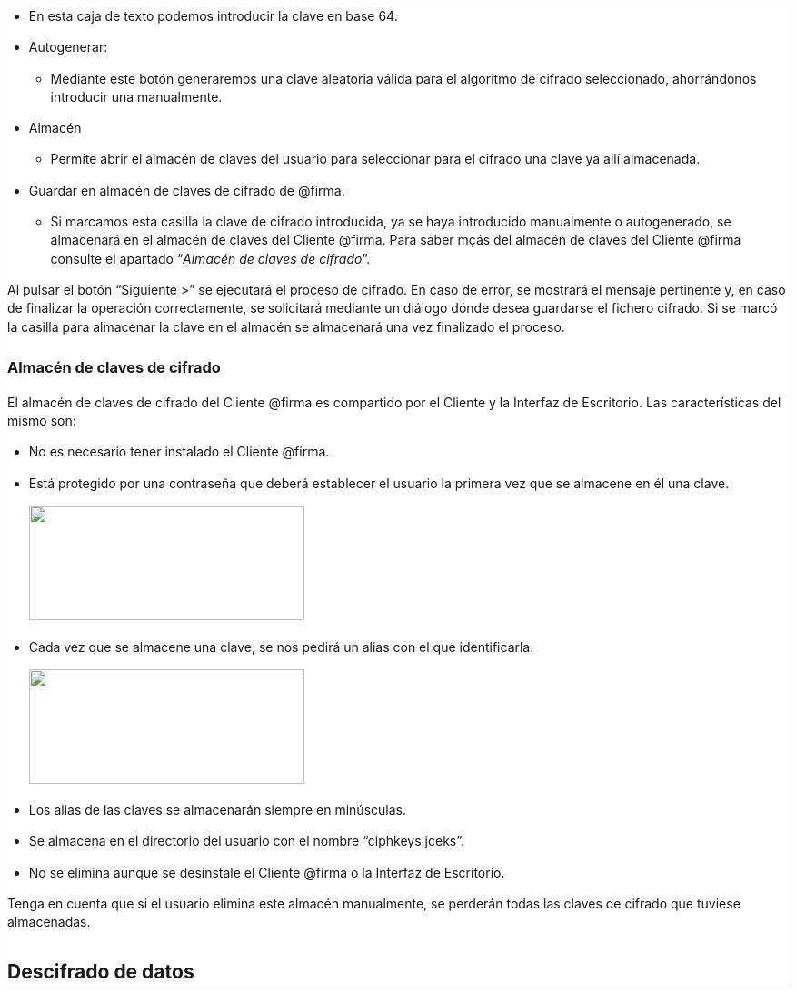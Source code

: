   - En esta caja de texto podemos introducir la clave en base 64.

- Autogenerar:

  - Mediante este botón generaremos una clave aleatoria válida para el
    algoritmo de cifrado seleccionado, ahorrándonos introducir una
    manualmente.

- Almacén

  - Permite abrir el almacén de claves del usuario para seleccionar para
    el cifrado una clave ya allí almacenada.

- Guardar en almacén de claves de cifrado de @firma.

  - Si marcamos esta casilla la clave de cifrado introducida, ya se haya
    introducido manualmente o autogenerado, se almacenará en el almacén
    de claves del Cliente @firma. Para saber mçás del almacén de claves
    del Cliente @firma consulte el apartado “*Almacén de claves de
    cifrado*”.

Al pulsar el botón “Siguiente \>” se ejecutará el proceso de cifrado. En
caso de error, se mostrará el mensaje pertinente y, en caso de finalizar
la operación correctamente, se solicitará mediante un diálogo dónde
desea guardarse el fichero cifrado. Si se marcó la casilla para
almacenar la clave en el almacén se almacenará una vez finalizado el
proceso.

### Almacén de claves de cifrado

El almacén de claves de cifrado del Cliente @firma es compartido por el
Cliente y la Interfaz de Escritorio. Las características del mismo son:

- No es necesario tener instalado el Cliente @firma.

- Está protegido por una contraseña que deberá establecer el usuario la
  primera vez que se almacene en él una clave.

  <img src="media/image35.png" style="width:3.16142in;height:1.31496in" />

- Cada vez que se almacene una clave, se nos pedirá un alias con el que
  identificarla.

  <img src="media/image36.png" style="width:3.15354in;height:1.31102in" />

- Los alias de las claves se almacenarán siempre en minúsculas.

- Se almacena en el directorio del usuario con el nombre
  “ciphkeys.jceks”.

- No se elimina aunque se desinstale el Cliente @firma o la Interfaz de
  Escritorio.

Tenga en cuenta que si el usuario elimina este almacén manualmente, se
perderán todas las claves de cifrado que tuviese almacenadas.

##  Descifrado de datos
